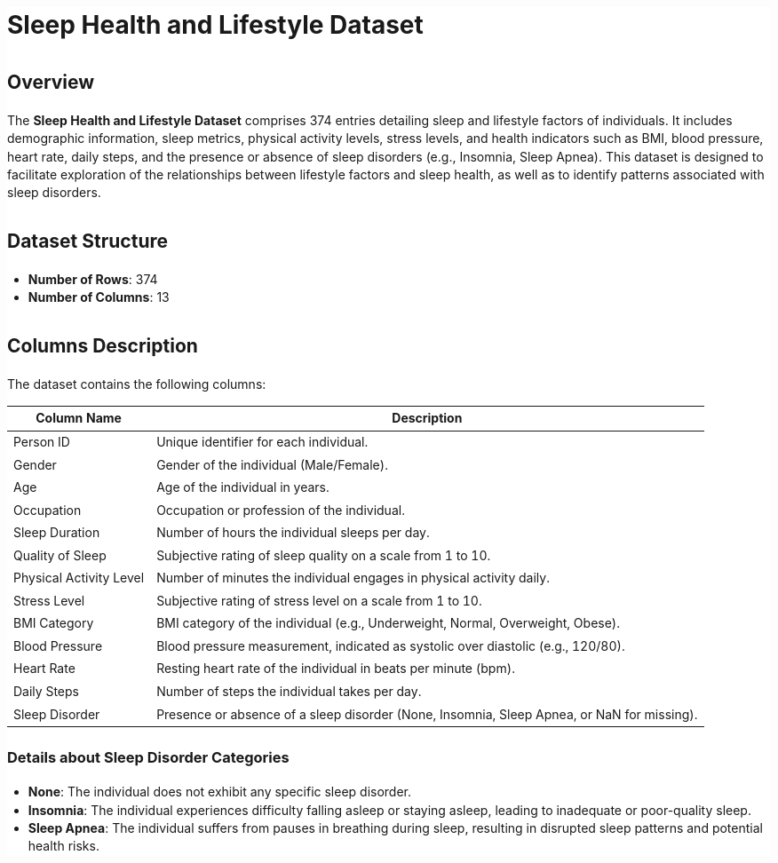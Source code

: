 # Sleep Health and Lifestyle Dataset

## Overview

The **Sleep Health and Lifestyle Dataset** comprises 374 entries detailing sleep and lifestyle factors of individuals. It includes demographic information, sleep metrics, physical activity levels, stress levels, and health indicators such as BMI, blood pressure, heart rate, daily steps, and the presence or absence of sleep disorders (e.g., Insomnia, Sleep Apnea). This dataset is designed to facilitate exploration of the relationships between lifestyle factors and sleep health, as well as to identify patterns associated with sleep disorders.

## Dataset Structure

- **Number of Rows**: 374
- **Number of Columns**: 13

## Columns Description

The dataset contains the following columns:

| **Column Name**             | **Description**                                                                 |
|-----------------------------|---------------------------------------------------------------------------------|
| Person ID                   | Unique identifier for each individual.                                          |
| Gender                      | Gender of the individual (Male/Female).                                         |
| Age                         | Age of the individual in years.                                                 |
| Occupation                  | Occupation or profession of the individual.                                     |
| Sleep Duration              | Number of hours the individual sleeps per day.                                  |
| Quality of Sleep            | Subjective rating of sleep quality on a scale from 1 to 10.                     |
| Physical Activity Level     | Number of minutes the individual engages in physical activity daily.            |
| Stress Level                | Subjective rating of stress level on a scale from 1 to 10.                      |
| BMI Category                | BMI category of the individual (e.g., Underweight, Normal, Overweight, Obese).  |
| Blood Pressure              | Blood pressure measurement, indicated as systolic over diastolic (e.g., 120/80).|
| Heart Rate                  | Resting heart rate of the individual in beats per minute (bpm).                 |
| Daily Steps                 | Number of steps the individual takes per day.                                   |
| Sleep Disorder              | Presence or absence of a sleep disorder (None, Insomnia, Sleep Apnea, or NaN for missing). |

### Details about Sleep Disorder Categories
- **None**: The individual does not exhibit any specific sleep disorder.
- **Insomnia**: The individual experiences difficulty falling asleep or staying asleep, leading to inadequate or poor-quality sleep.
- **Sleep Apnea**: The individual suffers from pauses in breathing during sleep, resulting in disrupted sleep patterns and potential health risks.
